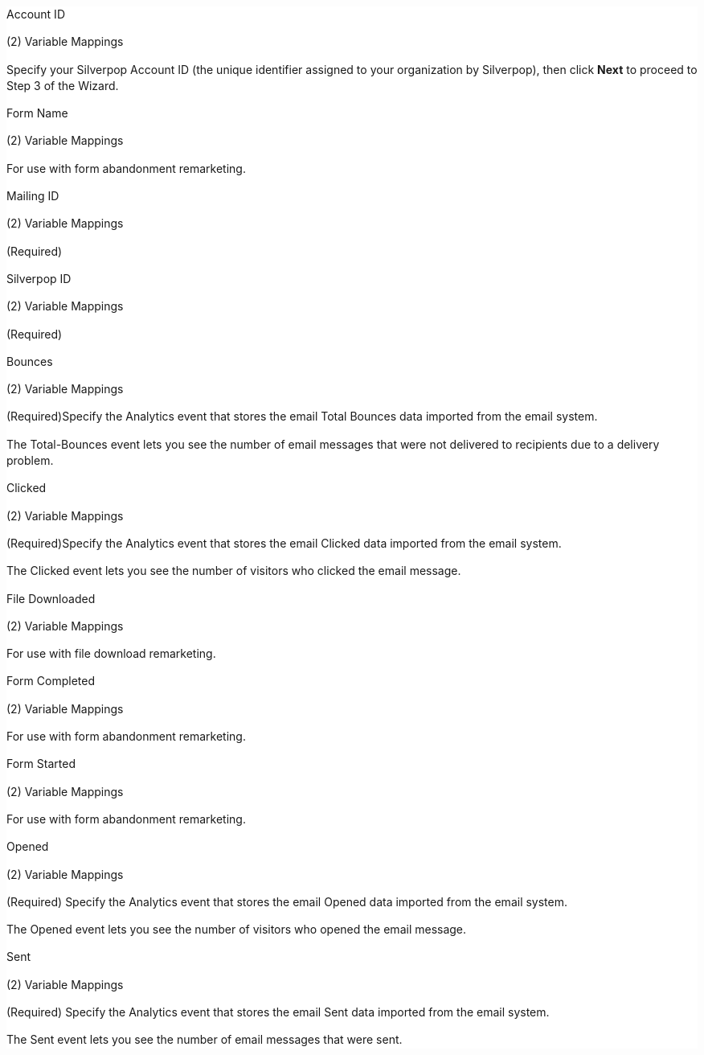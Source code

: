   <tr valign="top"> 
   <td colname="col2"> <p>Account ID </p> </td> 
   <td colname="col03"> <p>(2) Variable Mappings </p> </td> 
   <td colname="col3"> <p>Specify your Silverpop Account ID (the unique identifier assigned to your organization by Silverpop), then click <b>Next</b> to proceed to Step 3 of the Wizard. </p> </td> 
  </tr> 
  <tr valign="top"> 
   <td colname="col2"> <p>Form Name </p> </td> 
   <td colname="col03"> <p>(2) Variable Mappings </p> </td> 
   <td colname="col3"> <p>For use with form abandonment remarketing. </p> </td> 
  </tr> 
  <tr valign="top"> 
   <td colname="col2"> <p>Mailing ID </p> </td> 
   <td colname="col03"> <p>(2) Variable Mappings </p> </td> 
   <td colname="col3"> <p>(Required) </p> </td> 
  </tr> 
  <tr valign="top"> 
   <td colname="col2"> <p>Silverpop ID </p> </td> 
   <td colname="col03"> <p>(2) Variable Mappings </p> </td> 
   <td colname="col3"> <p>(Required) </p> </td> 
  </tr> 
  <tr valign="top"> 
   <td colname="col2"> <p> Bounces </p> </td> 
   <td colname="col03"> <p>(2) Variable Mappings </p> </td> 
   <td colname="col3"> <p>(Required)Specify the Analytics event that stores the email Total Bounces data imported from the email system. </p> <p>The Total-Bounces event lets you see the number of email messages that were not delivered to recipients due to a delivery problem. </p> </td> 
  </tr> 
  <tr valign="top"> 
   <td colname="col2"> <p>Clicked </p> </td> 
   <td colname="col03"> <p>(2) Variable Mappings </p> </td> 
   <td colname="col3"> <p>(Required)Specify the Analytics event that stores the email Clicked data imported from the email system. </p> <p>The Clicked event lets you see the number of visitors who clicked the email message. </p> </td> 
  </tr> 
  <tr valign="top"> 
   <td colname="col2"> File Downloaded </td> 
   <td colname="col03"> <p>(2) Variable Mappings </p> </td> 
   <td colname="col3"> <p> For use with file download remarketing. </p> </td> 
  </tr> 
  <tr valign="top"> 
   <td colname="col2"> Form Completed </td> 
   <td colname="col03"> <p>(2) Variable Mappings </p> </td> 
   <td colname="col3"> <p>For use with form abandonment remarketing. </p> </td> 
  </tr> 
  <tr valign="top"> 
   <td colname="col2"> Form Started </td> 
   <td colname="col03"> <p>(2) Variable Mappings </p> </td> 
   <td colname="col3"> <p>For use with form abandonment remarketing. </p> </td> 
  </tr> 
  <tr valign="top"> 
   <td colname="col2"> <p>Opened </p> </td> 
   <td colname="col03"> <p>(2) Variable Mappings </p> </td> 
   <td colname="col3"> <p>(Required) Specify the Analytics event that stores the email Opened data imported from the email system. </p> <p>The Opened event lets you see the number of visitors who opened the email message. </p> </td> 
  </tr> 
  <tr valign="top"> 
   <td colname="col2"> <p>Sent </p> </td> 
   <td colname="col03"> <p>(2) Variable Mappings </p> </td> 
   <td colname="col3"> <p>(Required) Specify the Analytics event that stores the email Sent data imported from the email system. </p> <p>The Sent event lets you see the number of email messages that were sent. </p> </td> 
  </tr> 